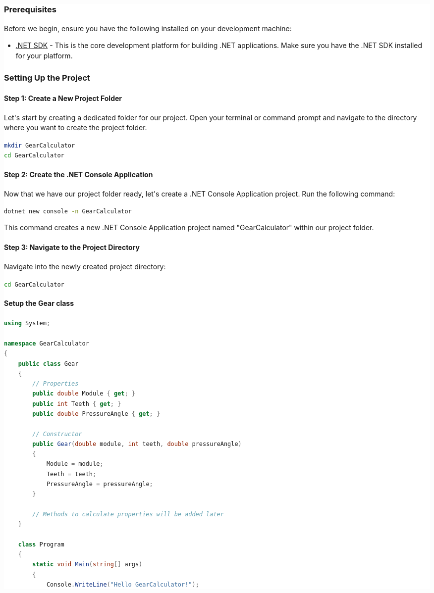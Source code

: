 ### Prerequisites

Before we begin, ensure you have the following installed on your development machine:

- [.NET SDK](https://dotnet.microsoft.com/download) - This is the core development platform for building .NET applications. Make sure you have the .NET SDK installed for your platform.

### Setting Up the Project

#### Step 1: Create a New Project Folder

Let's start by creating a dedicated folder for our project. Open your terminal or command prompt and navigate to the directory where you want to create the project folder.

```bash
mkdir GearCalculator
cd GearCalculator
```

#### Step 2: Create the .NET Console Application

Now that we have our project folder ready, let's create a .NET Console Application project. Run the following command:

```bash
dotnet new console -n GearCalculator
```

This command creates a new .NET Console Application project named "GearCalculator" within our project folder.

#### Step 3: Navigate to the Project Directory

Navigate into the newly created project directory:

```bash
cd GearCalculator
```

#### Setup the Gear class

```csharp
using System;

namespace GearCalculator
{
    public class Gear
    {
        // Properties
        public double Module { get; }
        public int Teeth { get; }
        public double PressureAngle { get; }

        // Constructor
        public Gear(double module, int teeth, double pressureAngle)
        {
            Module = module;
            Teeth = teeth;
            PressureAngle = pressureAngle;
        }

        // Methods to calculate properties will be added later
    }

    class Program
    {
        static void Main(string[] args)
        {
            Console.WriteLine("Hello GearCalculator!");
```